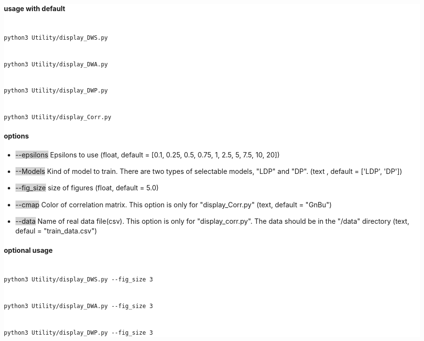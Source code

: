 #### usage with default

```shell

python3 Utility/display_DWS.py

```
```shell

python3 Utility/display_DWA.py

```
```shell

python3 Utility/display_DWP.py

```

```shell

python3 Utility/display_Corr.py

```

#### options 

* <span style="background-color:#D3D3D3">--epsilons</span> Epsilons to use (float, default = [0.1, 0.25, 0.5, 0.75, 1, 2.5, 5, 7.5, 10, 20])

* <span style="background-color:#D3D3D3">--Models</span> Kind of model to train. 
There are two types of selectable models, "LDP" and "DP". (text , default = ['LDP', 'DP'])

* <span style="background-color:#D3D3D3">--fig_size</span> size of figures  (float, default = 5.0)

* <span style="background-color:#D3D3D3">--cmap</span> Color of correlation matrix. This option is only for "display_Corr.py" (text, default = "GnBu")

* <span style="background-color:#D3D3D3">--data</span> Name of real data file(csv). This option is only for "display_corr.py". The data should be in the "/data" directory  (text, defaul = "train_data.csv")

#### optional usage

```shell

python3 Utility/display_DWS.py --fig_size 3 

```
```shell

python3 Utility/display_DWA.py --fig_size 3

```
```shell

python3 Utility/display_DWP.py --fig_size 3 

```
